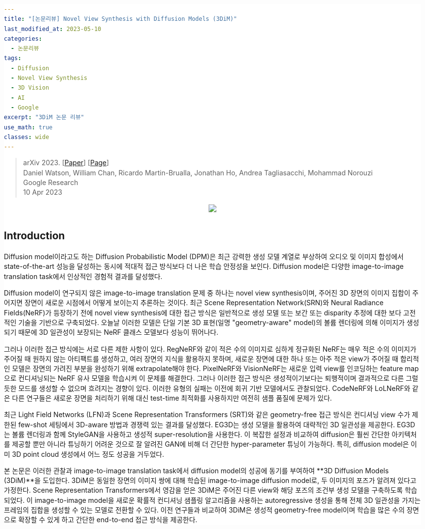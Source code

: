 ```yaml
---
title: "[논문리뷰] Novel View Synthesis with Diffusion Models (3DiM)"
last_modified_at: 2023-05-10
categories:
  - 논문리뷰
tags:
  - Diffusion
  - Novel View Synthesis
  - 3D Vision
  - AI
  - Google
excerpt: "3DiM 논문 리뷰"
use_math: true
classes: wide
---
```


> arXiv 2023. [[Paper](https://arxiv.org/abs/2210.04628)] [[Page](https://3d-diffusion.github.io/)]  
> Daniel Watson, William Chan, Ricardo Martin-Brualla, Jonathan Ho, Andrea Tagliasacchi, Mohammad Norouzi  
> Google Research  
> 10 Apr 2023  

<center><img src='{{"/assets/img/3dim/3dim-fig1.webp" | relative_url}}' width="100%"></center>

## Introduction
Diffusion model이라고도 하는 Diffusion Probabilistic Model (DPM)은 최근 강력한 생성 모델 계열로 부상하여 오디오 및 이미지 합성에서 state-of-the-art 성능을 달성하는 동시에 적대적 접근 방식보다 더 나은 학습 안정성을 보인다. Diffusion model은 다양한 image-to-image translation task에서 인상적인 경험적 결과를 달성했다.

Diffusion model이 연구되지 않은 image-to-image translation 문제 중 하나는 novel view synthesis이며, 주어진 3D 장면의 이미지 집합이 주어지면 장면이 새로운 시점에서 어떻게 보이는지 추론하는 것이다. 최근 Scene Representation Network(SRN)와 Neural Radiance Fields(NeRF)가 등장하기 전에 novel view synthesis에 대한 접근 방식은 일반적으로 생성 모델 또는 보간 또는 disparity 추정에 대한 보다 고전적인 기술을 기반으로 구축되었다. 오늘날 이러한 모델은 단일 기본 3D 표현(일명 "geometry-aware" model)의 볼륨 렌더링에 의해 이미지가 생성되기 때문에 3D 일관성이 보장되는 NeRF 클래스 모델보다 성능이 뛰어나다. 

그러나 이러한 접근 방식에는 서로 다른 제한 사항이 있다. RegNeRF와 같이 적은 수의 이미지로 심하게 정규화된 NeRF는 매우 적은 수의 이미지가 주어질 때 원하지 않는 아티팩트를 생성하고, 여러 장면의 지식을 활용하지 못하며, 새로운 장면에 대한 하나 또는 아주 적은 view가 주어질 때 합리적인 모델은 장면의 가려진 부분을 완성하기 위해 extrapolate해야 한다. PixelNeRF와 VisionNeRF는 새로운 입력 view를 인코딩하는 feature map으로 컨디셔닝되는 NeRF 유사 모델을 학습시켜 이 문제를 해결한다. 그러나 이러한 접근 방식은 생성적이기보다는 퇴행적이며 결과적으로 다른 그럴듯한 모드를 생성할 수 없으며 흐려지는 경향이 있다. 이러한 유형의 실패는 이전에 회귀 기반 모델에서도 관찰되었다. CodeNeRF와 LoLNeRF와 같은 다른 연구들은 새로운 장면을 처리하기 위해 대신 test-time 최적화를 사용하지만 여전히 샘플 품질에 문제가 있다.

최근 Light Field Networks (LFN)과 Scene Representation Transformers (SRT)와 같은 geometry-free 접근 방식은 컨디셔닝 view 수가 제한된 few-shot 세팅에서 3D-aware 방법과 경쟁력 있는 결과를 달성했다. EG3D는 생성 모델을 활용하여 대략적인 3D 일관성을 제공한다. EG3D는 볼륨 렌더링과 함께 StyleGAN을 사용하고 생성적 super-resolution을 사용한다. 이 복잡한 설정과 비교하여 diffusion은 훨씬 간단한 아키텍처를 제공할 뿐만 아니라 튜닝하기 어려운 것으로 잘 알려진 GAN에 비해 더 간단한 hyper-parameter 튜닝이 가능하다. 특히, diffusion model은 이미 3D point cloud 생성에서 어느 정도 성공을 거두었다.

본 논문은 이러한 관찰과 image-to-image translation task에서 diffusion model의 성공에 동기를 부여하여 **3D Diffusion Models (3DiM)**을 도입한다. 3DiM은 동일한 장면의 이미지 쌍에 대해 학습된 image-to-image diffusion model로, 두 이미지의 포즈가 알려져 있다고 가정한다. Scene Representation Transformers에서 영감을 얻은 3DiM은 주어진 다른 view와 해당 포즈의 조건부 생성 모델을 구축하도록 학습되었다. 이 image-to-image model을 새로운 확률적 컨디셔닝 샘플링 알고리즘을 사용하는 autoregressive 생성을 통해 전체 3D 일관성을 가지는 프레임의 집합을 생성할 수 있는 모델로 전환할 수 있다. 이전 연구들과 비교하여 3DiM은 생성적 geometry-free model이며 학습을 많은 수의 장면으로 확장할 수 있게 하고 간단한 end-to-end 접근 방식을 제공한다. 
